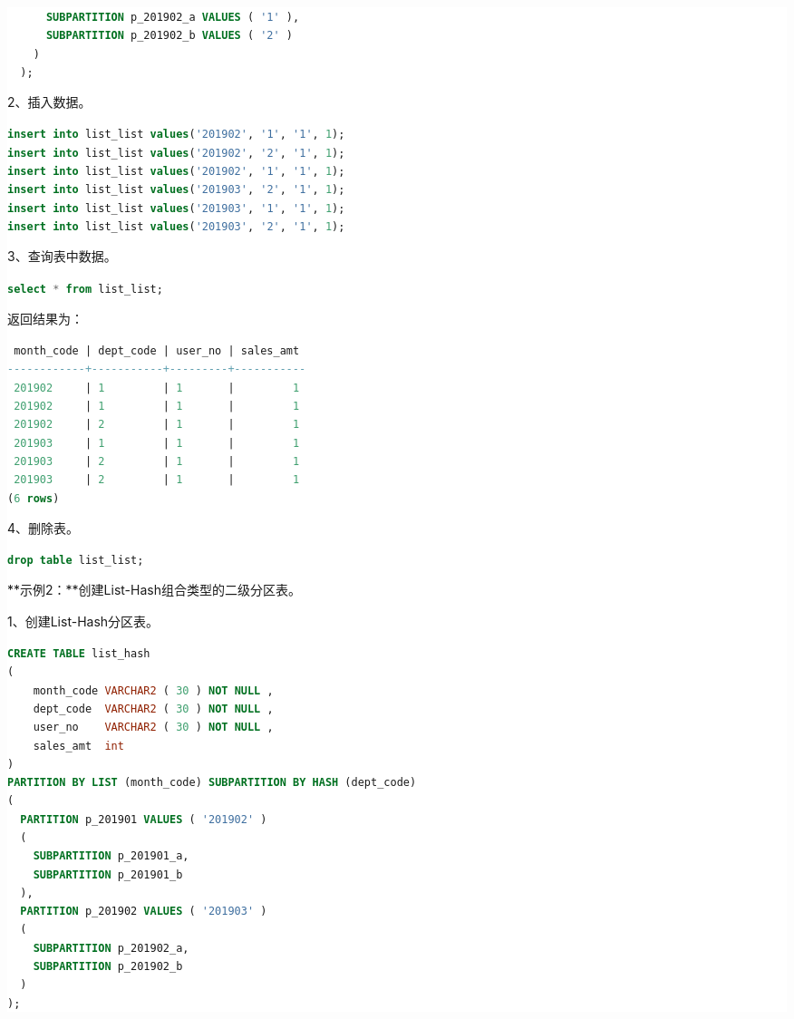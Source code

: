 ```sql
      SUBPARTITION p_201902_a VALUES ( '1' ),
      SUBPARTITION p_201902_b VALUES ( '2' )
    )
  );
```

2、插入数据。

```sql
insert into list_list values('201902', '1', '1', 1);
insert into list_list values('201902', '2', '1', 1);
insert into list_list values('201902', '1', '1', 1);
insert into list_list values('201903', '2', '1', 1);
insert into list_list values('201903', '1', '1', 1);
insert into list_list values('201903', '2', '1', 1);
```

3、查询表中数据。

```sql
select * from list_list;
```

返回结果为：

```sql
 month_code | dept_code | user_no | sales_amt
------------+-----------+---------+-----------
 201902     | 1         | 1       |         1
 201902     | 1         | 1       |         1
 201902     | 2         | 1       |         1
 201903     | 1         | 1       |         1
 201903     | 2         | 1       |         1
 201903     | 2         | 1       |         1
(6 rows)
```

4、删除表。

```sql
drop table list_list;
```

**示例2：**创建List-Hash组合类型的二级分区表。

1、创建List-Hash分区表。

```sql
CREATE TABLE list_hash
(
    month_code VARCHAR2 ( 30 ) NOT NULL ,
    dept_code  VARCHAR2 ( 30 ) NOT NULL ,
    user_no    VARCHAR2 ( 30 ) NOT NULL ,
    sales_amt  int
)
PARTITION BY LIST (month_code) SUBPARTITION BY HASH (dept_code)
(
  PARTITION p_201901 VALUES ( '201902' )
  (
    SUBPARTITION p_201901_a,
    SUBPARTITION p_201901_b
  ),
  PARTITION p_201902 VALUES ( '201903' )
  (
    SUBPARTITION p_201902_a,
    SUBPARTITION p_201902_b
  )
);
```
